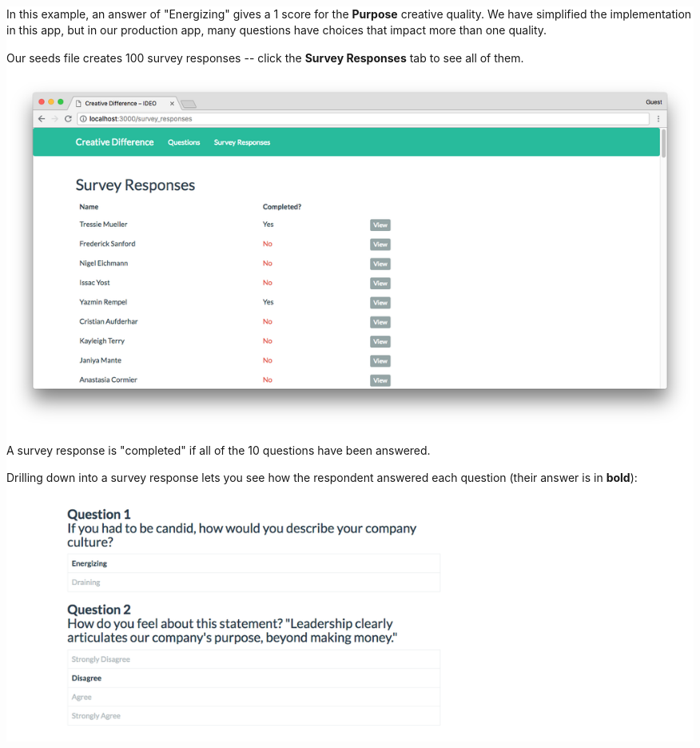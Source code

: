 In this example, an answer of "Energizing" gives a 1 score for the **Purpose** creative quality. We have simplified the implementation in this app, but in our production app, many questions have choices that impact more than one quality.

Our seeds file creates 100 survey responses -- click the **Survey Responses** tab to see all of them.

![](public/screenshots/Walkthrough-SurveyResponse-List.png)

A survey response is "completed" if all of the 10 questions have been answered.

Drilling down into a survey response lets you see how the respondent answered each question (their answer is in **bold**):

![](public/screenshots/Walkthrough-SurveyResponse.png)
